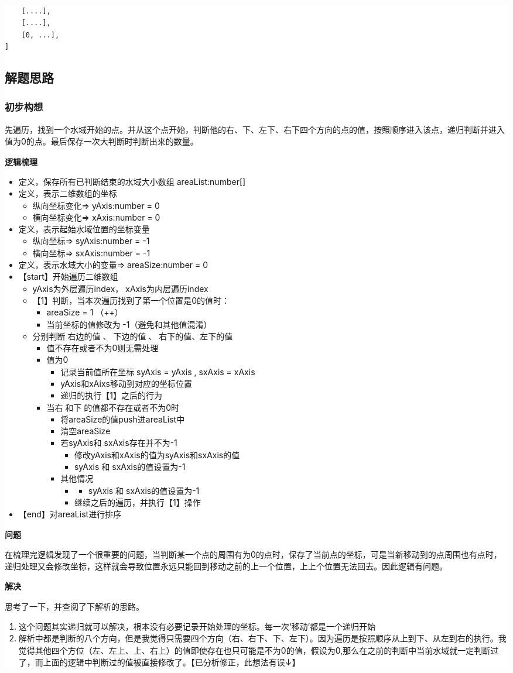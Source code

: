```
    [....],
    [....],
    [0, ...],
]

```

## 解题思路

### 初步构想

先遍历，找到一个水域开始的点。并从这个点开始，判断他的右、下、左下、右下四个方向的点的值，按照顺序进入该点，递归判断并进入值为0的点。最后保存一次大判断时判断出来的数量。

**逻辑梳理**
- 定义，保存所有已判断结束的水域大小数组 areaList:number[]
- 定义，表示二维数组的坐标
    - 纵向坐标变化=> yAxis:number = 0
    - 横向坐标变化=> xAxis:number = 0
- 定义，表示起始水域位置的坐标变量
    - 纵向坐标=> syAxis:number = -1
    - 横向坐标=> sxAxis:number = -1
- 定义，表示水域大小的变量=> areaSize:number = 0
- 【start】开始遍历二维数组
    - yAxis为外层遍历index， xAxis为内层遍历index
    - 【1】判断，当本次遍历找到了第一个位置是0的值时：
        - areaSize = 1 （++）
        - 当前坐标的值修改为 -1（避免和其他值混淆）
    - 分别判断 右边的值 、 下边的值 、 右下的值、左下的值
        - 值不存在或者不为0则无需处理
        - 值为0
            - 记录当前值所在坐标 syAxis = yAxis , sxAxis = xAxis
            - yAxis和xAixs移动到对应的坐标位置
            - 递归的执行【1】之后的行为
        - 当右 和下 的值都不存在或者不为0时
            - 将areaSize的值push进areaList中
            - 清空areaSize
            - 若syAxis和 sxAxis存在并不为-1
                - 修改yAxis和xAxis的值为syAxis和sxAxis的值
                - syAxis 和 sxAxis的值设置为-1
            - 其他情况
                - - syAxis 和 sxAxis的值设置为-1
                - 继续之后的遍历，并执行【1】操作
- 【end】对areaList进行排序
 
**问题**

在梳理完逻辑发现了一个很重要的问题，当判断某一个点的周围有为0的点时，保存了当前点的坐标，可是当新移动到的点周围也有点时，递归处理又会修改坐标，这样就会导致位置永远只能回到移动之前的上一个位置，上上个位置无法回去。因此逻辑有问题。


**解决**

思考了一下，并查阅了下解析的思路。
1. 这个问题其实递归就可以解决，根本没有必要记录开始处理的坐标。每一次‘移动’都是一个递归开始
2. 解析中都是判断的八个方向，但是我觉得只需要四个方向（右、右下、下、左下）。因为遍历是按照顺序从上到下、从左到右的执行。我觉得其他四个方位（左、左上、上、右上）的值即使存在也只可能是不为0的值，假设为0,那么在之前的判断中当前水域就一定判断过了，而上面的逻辑中判断过的值被直接修改了。【已分析修正，此想法有误↓】
 